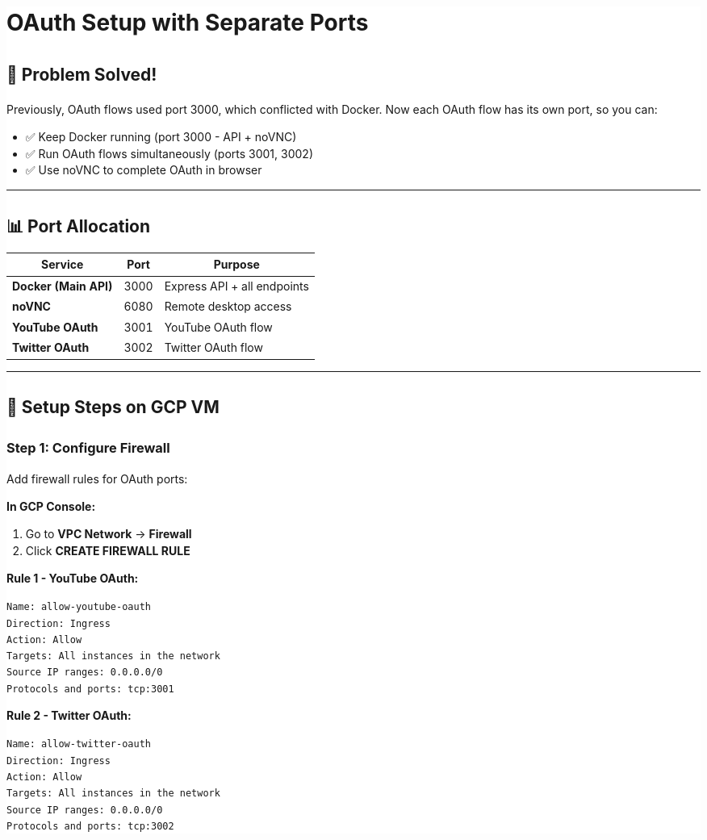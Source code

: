 # OAuth Setup with Separate Ports

## 🎯 Problem Solved!

Previously, OAuth flows used port 3000, which conflicted with Docker. Now each OAuth flow has its own port, so you can:
- ✅ Keep Docker running (port 3000 - API + noVNC)
- ✅ Run OAuth flows simultaneously (ports 3001, 3002)
- ✅ Use noVNC to complete OAuth in browser

---

## 📊 Port Allocation

| Service | Port | Purpose |
|---------|------|---------|
| **Docker (Main API)** | 3000 | Express API + all endpoints |
| **noVNC** | 6080 | Remote desktop access |
| **YouTube OAuth** | 3001 | YouTube OAuth flow |
| **Twitter OAuth** | 3002 | Twitter OAuth flow |

---

## 🔧 Setup Steps on GCP VM

### Step 1: Configure Firewall

Add firewall rules for OAuth ports:

**In GCP Console:**
1. Go to **VPC Network** → **Firewall**
2. Click **CREATE FIREWALL RULE**

**Rule 1 - YouTube OAuth:**
```
Name: allow-youtube-oauth
Direction: Ingress
Action: Allow
Targets: All instances in the network
Source IP ranges: 0.0.0.0/0
Protocols and ports: tcp:3001
```

**Rule 2 - Twitter OAuth:**
```
Name: allow-twitter-oauth
Direction: Ingress
Action: Allow
Targets: All instances in the network
Source IP ranges: 0.0.0.0/0
Protocols and ports: tcp:3002
```
